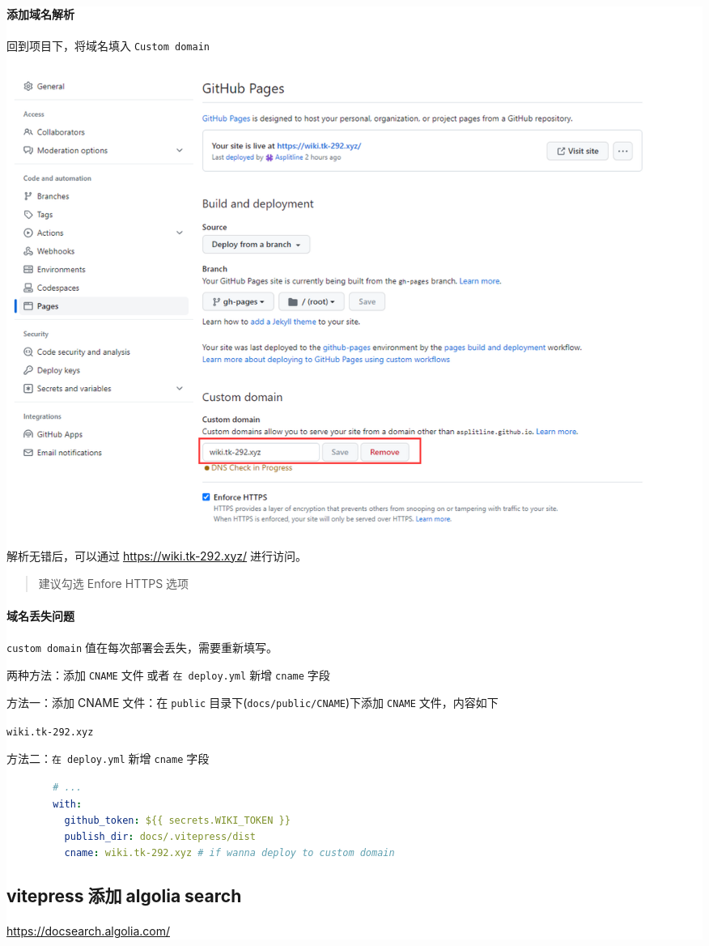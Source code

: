 #### 添加域名解析

回到项目下，将域名填入 `Custom domain`

![image-20230414003502085](example.assets/image-20230414003502085.png)

解析无错后，可以通过 https://wiki.tk-292.xyz/ 进行访问。

> 建议勾选 Enfore HTTPS 选项

#### 域名丢失问题

`custom domain` 值在每次部署会丢失，需要重新填写。

两种方法：添加 `CNAME` 文件 或者 `在 deploy.yml` 新增 `cname` 字段 

方法一：添加 CNAME 文件：在 `public` 目录下(`docs/public/CNAME`)下添加 `CNAME` 文件，内容如下

```
wiki.tk-292.xyz
```

方法二：`在 deploy.yml` 新增 `cname` 字段 

```yml
	 	# ...
        with:
          github_token: ${{ secrets.WIKI_TOKEN }}
          publish_dir: docs/.vitepress/dist
          cname: wiki.tk-292.xyz # if wanna deploy to custom domain
```



## vitepress 添加 algolia search

https://docsearch.algolia.com/
